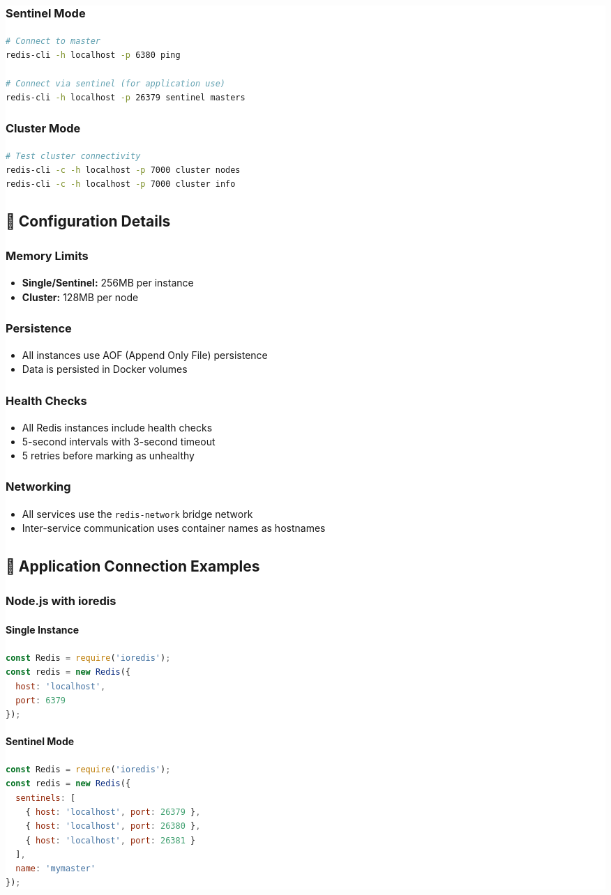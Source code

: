 ### Sentinel Mode
```bash
# Connect to master
redis-cli -h localhost -p 6380 ping

# Connect via sentinel (for application use)
redis-cli -h localhost -p 26379 sentinel masters
```

### Cluster Mode
```bash
# Test cluster connectivity
redis-cli -c -h localhost -p 7000 cluster nodes
redis-cli -c -h localhost -p 7000 cluster info
```

## 🔧 Configuration Details

### Memory Limits
- **Single/Sentinel:** 256MB per instance
- **Cluster:** 128MB per node

### Persistence
- All instances use AOF (Append Only File) persistence
- Data is persisted in Docker volumes

### Health Checks
- All Redis instances include health checks
- 5-second intervals with 3-second timeout
- 5 retries before marking as unhealthy

### Networking
- All services use the `redis-network` bridge network
- Inter-service communication uses container names as hostnames

## 🔌 Application Connection Examples

### Node.js with ioredis

#### Single Instance
```javascript
const Redis = require('ioredis');
const redis = new Redis({
  host: 'localhost',
  port: 6379
});
```

#### Sentinel Mode
```javascript
const Redis = require('ioredis');
const redis = new Redis({
  sentinels: [
    { host: 'localhost', port: 26379 },
    { host: 'localhost', port: 26380 },
    { host: 'localhost', port: 26381 }
  ],
  name: 'mymaster'
});
```
